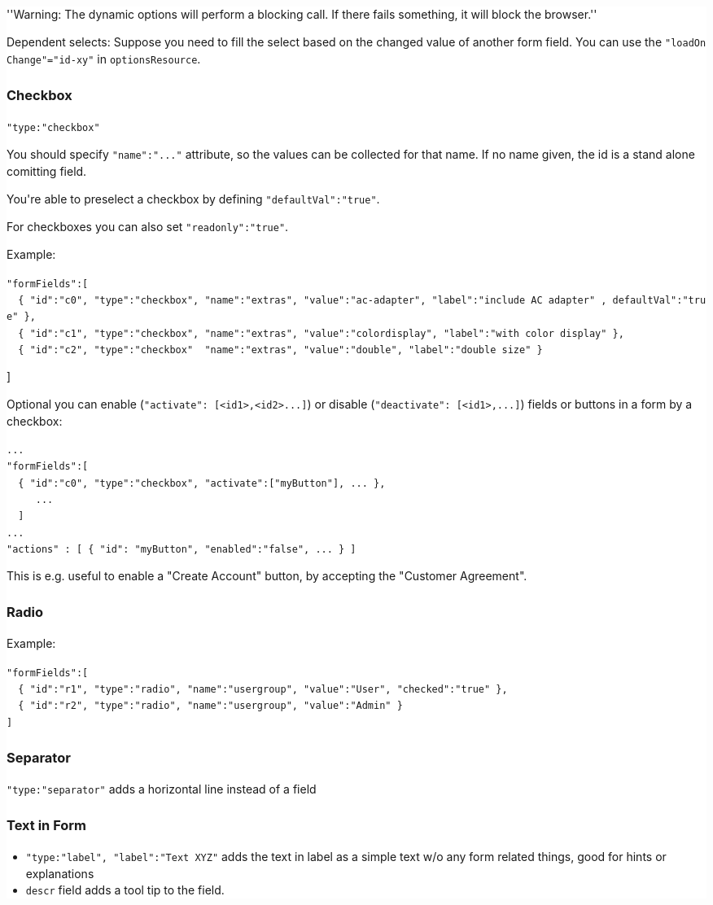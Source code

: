 ''Warning: The dynamic options will perform a blocking call. If there fails something, it will block the browser.''

Dependent selects: Suppose you need to fill the select based on the changed value of another form field. 
You can use the `"loadOnChange"="id-xy"` in `optionsResource`.

### Checkbox 
<code>"type:"checkbox"</code>

You should specify <code>"name":"..."</code> attribute, so the values can be collected for that name. If no name given, the id is a stand alone comitting field.

You're able to preselect a checkbox by defining <code>"defaultVal":"true"</code>.

For checkboxes you can also set <code>"readonly":"true"</code>.
 
Example:

    "formFields":[     
      { "id":"c0", "type":"checkbox", "name":"extras", "value":"ac-adapter", "label":"include AC adapter" , defaultVal":"true" }, 
      { "id":"c1", "type":"checkbox", "name":"extras", "value":"colordisplay", "label":"with color display" }, 
      { "id":"c2", "type":"checkbox"  "name":"extras", "value":"double", "label":"double size" }
   ]

Optional you can enable (`"activate": [<id1>,<id2>...]`) or disable (`"deactivate": [<id1>,...]`) 
fields or buttons in a form by a checkbox:
  
    ...
    "formFields":[     
      { "id":"c0", "type":"checkbox", "activate":["myButton"], ... }, 
         ...
      ]
    ...
    "actions" : [ { "id": "myButton", "enabled":"false", ... } ]

This is e.g. useful to enable a "Create Account" button, by accepting the "Customer Agreement".

### Radio
Example:

    "formFields":[     
      { "id":"r1", "type":"radio", "name":"usergroup", "value":"User", "checked":"true" }, 
      { "id":"r2", "type":"radio", "name":"usergroup", "value":"Admin" }
    ]

### Separator 
<code>"type:"separator"</code> adds a horizontal line instead of a field

### Text in Form 
* <code>"type:"label", "label":"Text XYZ"</code> adds the text in label as a simple text w/o any form related things, good for hints or explanations
* <code>descr</code> field adds a tool tip to the field.
